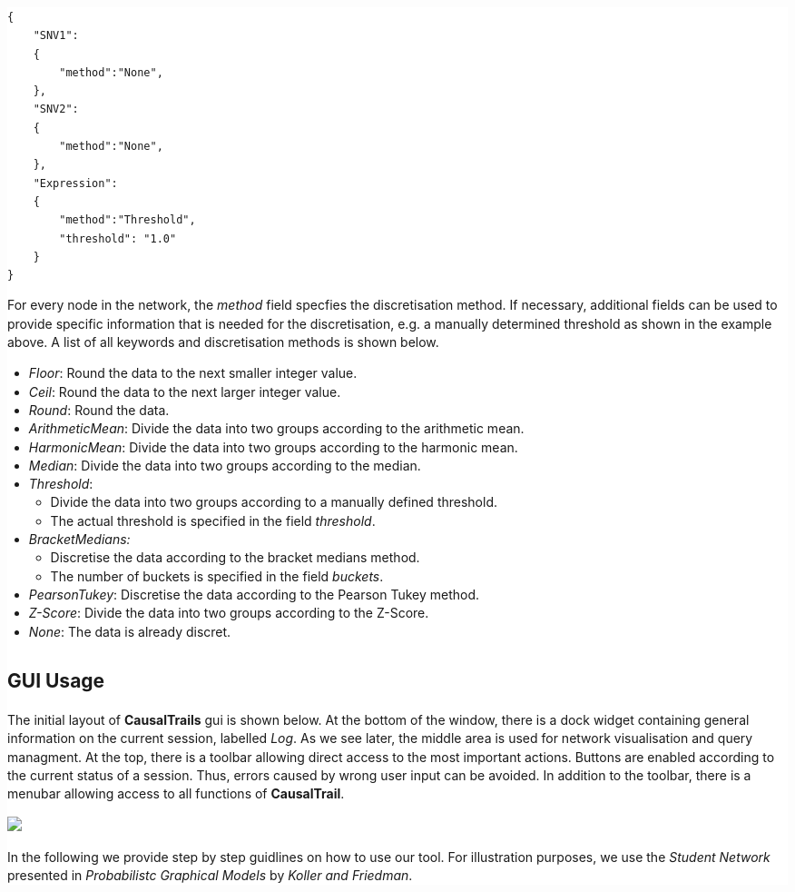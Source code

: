 	{
		"SNV1":
		{
			"method":"None",
		},
		"SNV2":
		{
			"method":"None",
		},
		"Expression":
		{
			"method":"Threshold",
			"threshold": "1.0"
		}
	}

For every node in the network, the *method* field specfies the discretisation method.
If necessary, additional fields can be used to provide specific information that is
needed for the discretisation, e.g. a manually determined threshold as shown in the
example above.  A list of all keywords and discretisation methods is shown below.

- *Floor*: Round the data to the next smaller integer value.
- *Ceil*: Round the data to the next larger integer value.
- *Round*: Round the data.
- *ArithmeticMean*: Divide the data into two groups according to the arithmetic mean.
- *HarmonicMean*: Divide the data into two groups according to the harmonic mean.
- *Median*: Divide the data into two groups according to the median.
- *Threshold*:
	- Divide the data into two groups according to a manually defined threshold.
	- The actual threshold is specified in the field *threshold*.
- *BracketMedians:*
	- Discretise the data according to the bracket medians method.
	- The number of buckets is specified in the field *buckets*.
- *PearsonTukey*: Discretise the data according to the Pearson Tukey method.
- *Z-Score*: Divide the data into two groups according to the Z-Score.
- *None*: The data is already discret.

GUI Usage
---------
The initial layout of **CausalTrails** gui is shown below. At the bottom of the window,
there is a dock widget containing general information on the current session, labelled
*Log*. As we see later, the middle area is used for network visualisation and query
managment. At the top, there is a toolbar allowing direct access to the most important
actions. Buttons are enabled according to the current status of a session. Thus, errors
caused by wrong user input can be avoided. In addition to the toolbar, there is a menubar
allowing access to all functions of **CausalTrail**.

![](Pictures/CausalTrailGuiInitial.png)

In the following we provide step by step guidlines on how to use our tool.
For illustration purposes, we use the *Student Network* presented in
*Probabilistc Graphical Models* by *Koller and Friedman*.
